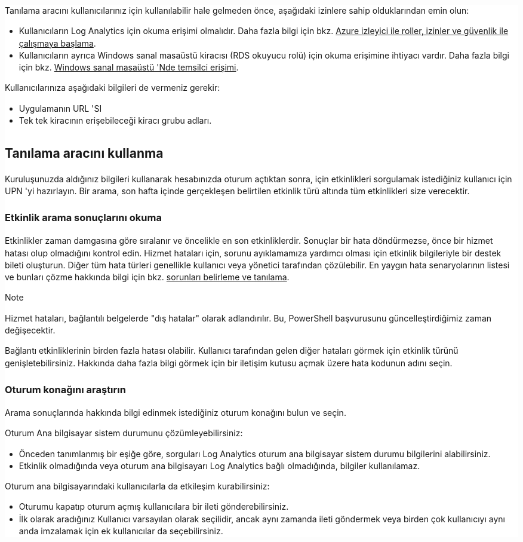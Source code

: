 Tanılama aracını kullanıcılarınız için kullanılabilir hale gelmeden önce, aşağıdaki izinlere sahip olduklarından emin olun:

- Kullanıcıların Log Analytics için okuma erişimi olmalıdır. Daha fazla bilgi için bkz. [Azure izleyici ile roller, izinler ve güvenlik ile çalışmaya başlama](/azure/azure-monitor/platform/roles-permissions-security).
-  Kullanıcıların ayrıca Windows sanal masaüstü kiracısı (RDS okuyucu rolü) için okuma erişimine ihtiyacı vardır. Daha fazla bilgi için bkz. [Windows sanal masaüstü 'Nde temsilci erişimi](delegated-access-virtual-desktop-2019.md).

Kullanıcılarınıza aşağıdaki bilgileri de vermeniz gerekir:

- Uygulamanın URL 'SI
- Tek tek kiracının erişebileceği kiracı grubu adları.

## <a name="use-the-diagnostics-tool"></a>Tanılama aracını kullanma

Kuruluşunuzda aldığınız bilgileri kullanarak hesabınızda oturum açtıktan sonra, için etkinlikleri sorgulamak istediğiniz kullanıcı için UPN 'yi hazırlayın. Bir arama, son hafta içinde gerçekleşen belirtilen etkinlik türü altında tüm etkinlikleri size verecektir.

### <a name="how-to-read-activity-search-results"></a>Etkinlik arama sonuçlarını okuma

Etkinlikler zaman damgasına göre sıralanır ve öncelikle en son etkinliklerdir. Sonuçlar bir hata döndürmezse, önce bir hizmet hatası olup olmadığını kontrol edin. Hizmet hataları için, sorunu ayıklamamıza yardımcı olması için etkinlik bilgileriyle bir destek bileti oluşturun. Diğer tüm hata türleri genellikle kullanıcı veya yönetici tarafından çözülebilir. En yaygın hata senaryolarının listesi ve bunları çözme hakkında bilgi için bkz. [sorunları belirleme ve tanılama](diagnostics-role-service-2019.md#common-error-scenarios).

>[!NOTE]
>Hizmet hataları, bağlantılı belgelerde "dış hatalar" olarak adlandırılır. Bu, PowerShell başvurusunu güncelleştirdiğimiz zaman değişecektir.

Bağlantı etkinliklerinin birden fazla hatası olabilir. Kullanıcı tarafından gelen diğer hataları görmek için etkinlik türünü genişletebilirsiniz. Hakkında daha fazla bilgi görmek için bir iletişim kutusu açmak üzere hata kodunun adını seçin.

### <a name="investigate-the-session-host"></a>Oturum konağını araştırın

Arama sonuçlarında hakkında bilgi edinmek istediğiniz oturum konağını bulun ve seçin.

Oturum Ana bilgisayar sistem durumunu çözümleyebilirsiniz:

- Önceden tanımlanmış bir eşiğe göre, sorguları Log Analytics oturum ana bilgisayar sistem durumu bilgilerini alabilirsiniz.
- Etkinlik olmadığında veya oturum ana bilgisayarı Log Analytics bağlı olmadığında, bilgiler kullanılamaz.

Oturum ana bilgisayarındaki kullanıcılarla da etkileşim kurabilirsiniz:

- Oturumu kapatıp oturum açmış kullanıcılara bir ileti gönderebilirsiniz.
- İlk olarak aradığınız Kullanıcı varsayılan olarak seçilidir, ancak aynı zamanda ileti göndermek veya birden çok kullanıcıyı aynı anda imzalamak için ek kullanıcılar da seçebilirsiniz.
